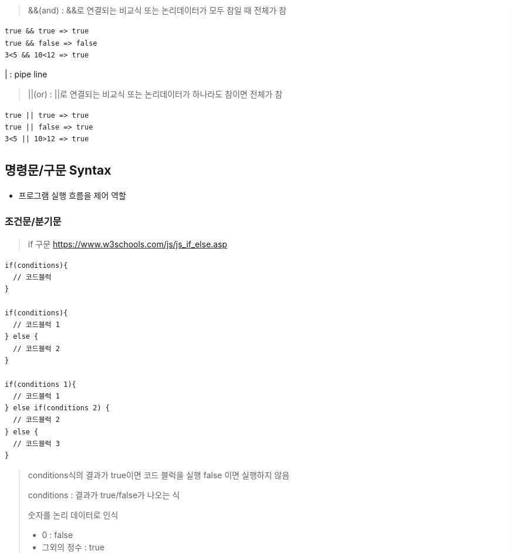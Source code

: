 > &&(and) : &&로 연결되는 비교식 또는 논리데이터가 모두 참일 때 전체가 참

```
true && true => true
true && false => false
3<5 && 10<12 => true
```

| : pipe line

> ||(or) : ||로 연결되는 비교식 또는 논리데이터가 하나라도 참이면 전체가 참

```
true || true => true
true || false => true
3<5 || 10>12 => true
```

## 명령문/구문 Syntax

- 프로그램 실행 흐름을 제어 역할

### 조건문/분기문

> if 구문
> https://www.w3schools.com/js/js_if_else.asp

```
if(conditions){
  // 코드블럭
}

if(conditions){
  // 코드블럭 1
} else {
  // 코드블럭 2
}

if(conditions 1){
  // 코드블럭 1
} else if(conditions 2) {
  // 코드블럭 2
} else {
  // 코드블럭 3
}
```

> conditions식의 결과가 true이면 코드 블럭을 실행 false 이면 실행하지 않음
>
> conditions : 결과가 true/false가 나오는 식
>
> 숫자를 논리 데이터로 인식
>
> - 0 : false
> - 그외의 정수 : true
